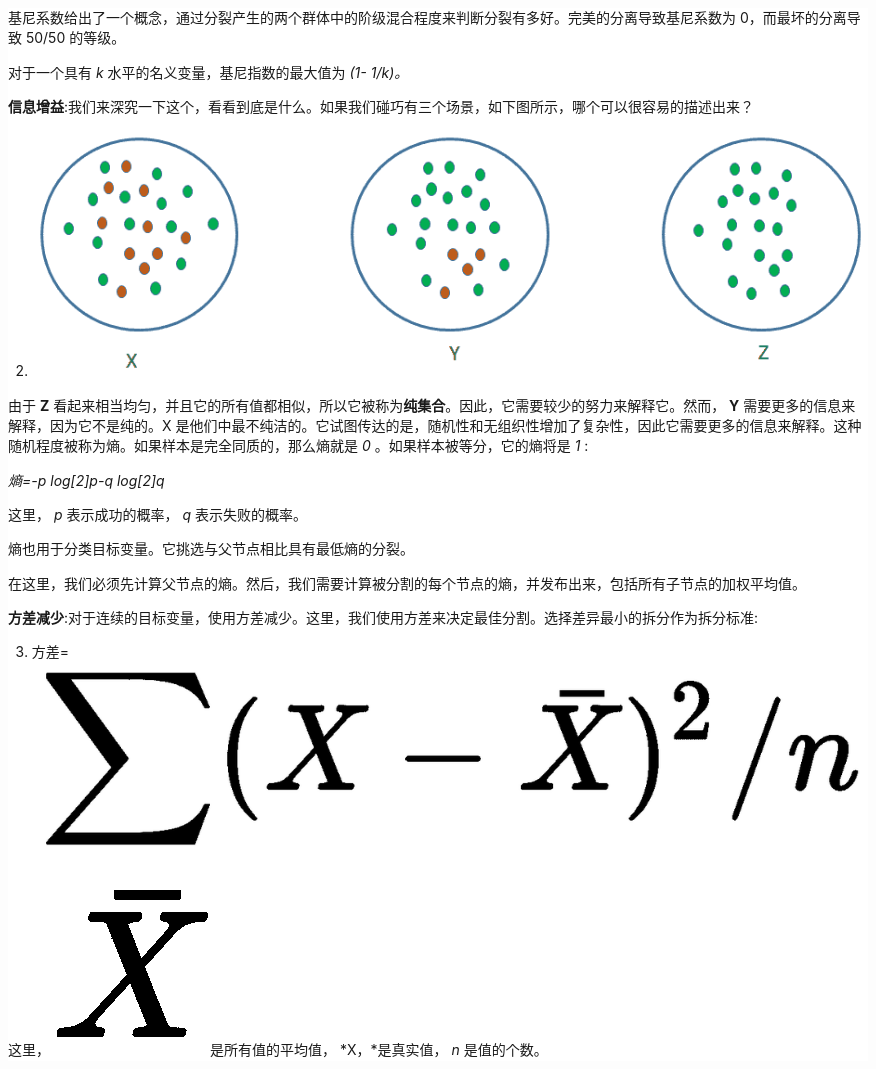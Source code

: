 基尼系数给出了一个概念，通过分裂产生的两个群体中的阶级混合程度来判断分裂有多好。完美的分离导致基尼系数为 0，而最坏的分离导致 50/50 的等级。

对于一个具有 *k* 水平的名义变量，基尼指数的最大值为 *(1- 1/k)。*

**信息增益**:我们来深究一下这个，看看到底是什么。如果我们碰巧有三个场景，如下图所示，哪个可以很容易的描述出来？

2.  ![](img/2ecceb2f-c502-4b47-9276-be973ecc1baf.png)

由于 **Z** 看起来相当均匀，并且它的所有值都相似，所以它被称为**纯集合**。因此，它需要较少的努力来解释它。然而， **Y** 需要更多的信息来解释，因为它不是纯的。X 是他们中最不纯洁的。它试图传达的是，随机性和无组织性增加了复杂性，因此它需要更多的信息来解释。这种随机程度被称为熵。如果样本是完全同质的，那么熵就是 *0* 。如果样本被等分，它的熵将是 *1* :

*熵=-p log[2]p-q log[2]q*

这里， *p* 表示成功的概率， *q* 表示失败的概率。

熵也用于分类目标变量。它挑选与父节点相比具有最低熵的分裂。

在这里，我们必须先计算父节点的熵。然后，我们需要计算被分割的每个节点的熵，并发布出来，包括所有子节点的加权平均值。

**方差减少**:对于连续的目标变量，使用方差减少。这里，我们使用方差来决定最佳分割。选择差异最小的拆分作为拆分标准:

3.  方差= ![](img/b83a3621-9aeb-480a-9a06-8df93b13d3d0.png)

这里，![](img/41238de0-7910-4753-b06d-e0aa03b19ed2.png)是所有值的平均值， *X，*是真实值， *n* 是值的个数。

